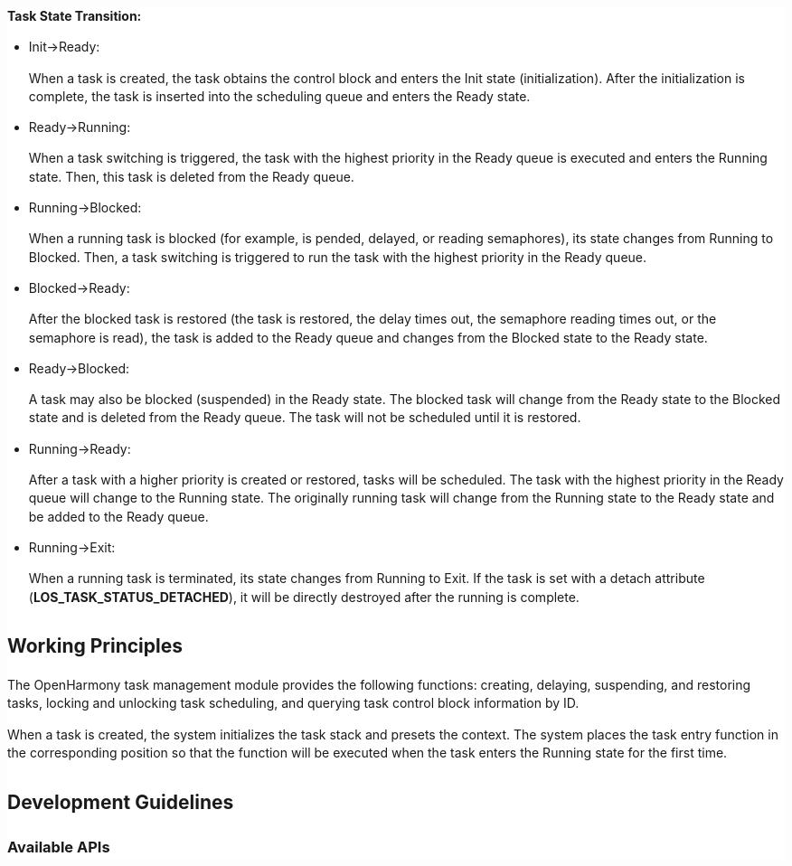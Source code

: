 **Task State Transition:**

-   Init→Ready:

    When a task is created, the task obtains the control block and enters the Init state \(initialization\). After the initialization is complete, the task is inserted into the scheduling queue and enters the Ready state.

-   Ready→Running:

    When a task switching is triggered, the task with the highest priority in the Ready queue is executed and enters the Running state. Then, this task is deleted from the Ready queue.

-   Running→Blocked:

    When a running task is blocked \(for example, is pended, delayed, or reading semaphores\), its state changes from Running to Blocked. Then, a task switching is triggered to run the task with the highest priority in the Ready queue.

-   Blocked→Ready:

    After the blocked task is restored \(the task is restored, the delay times out, the semaphore reading times out, or the semaphore is read\), the task is added to the Ready queue and changes from the Blocked state to the Ready state.

-   Ready→Blocked:

    A task may also be blocked \(suspended\) in the Ready state. The blocked task will change from the Ready state to the Blocked state and is deleted from the Ready queue. The task will not be scheduled until it is restored.

-   Running→Ready:

    After a task with a higher priority is created or restored, tasks will be scheduled. The task with the highest priority in the Ready queue will change to the Running state. The originally running task will change from the Running state to the Ready state and be added to the Ready queue.

-   Running→Exit:

    When a running task is terminated, its state changes from Running to Exit. If the task is set with a detach attribute \(**LOS\_TASK\_STATUS\_DETACHED**\), it will be directly destroyed after the running is complete.


## Working Principles<a name="section1381918945512"></a>

The OpenHarmony task management module provides the following functions: creating, delaying, suspending, and restoring tasks, locking and unlocking task scheduling, and querying task control block information by ID.

When a task is created, the system initializes the task stack and presets the context. The system places the task entry function in the corresponding position so that the function will be executed when the task enters the Running state for the first time.

## Development Guidelines<a name="section10649727135519"></a>

### Available APIs<a name="section78333315555"></a>

